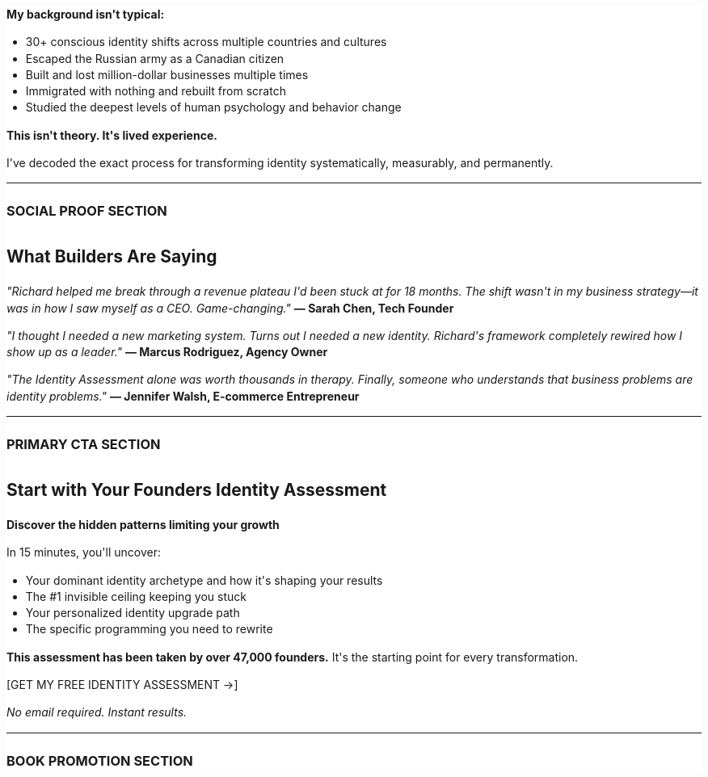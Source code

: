 **My background isn't typical:**
- 30+ conscious identity shifts across multiple countries and cultures
- Escaped the Russian army as a Canadian citizen
- Built and lost million-dollar businesses multiple times
- Immigrated with nothing and rebuilt from scratch
- Studied the deepest levels of human psychology and behavior change

**This isn't theory. It's lived experience.**

I've decoded the exact process for transforming identity systematically, measurably, and permanently.

---

### SOCIAL PROOF SECTION

## What Builders Are Saying

*"Richard helped me break through a revenue plateau I'd been stuck at for 18 months. The shift wasn't in my business strategy—it was in how I saw myself as a CEO. Game-changing."*
**— Sarah Chen, Tech Founder**

*"I thought I needed a new marketing system. Turns out I needed a new identity. Richard's framework completely rewired how I show up as a leader."*
**— Marcus Rodriguez, Agency Owner**

*"The Identity Assessment alone was worth thousands in therapy. Finally, someone who understands that business problems are identity problems."*
**— Jennifer Walsh, E-commerce Entrepreneur**

---

### PRIMARY CTA SECTION

## Start with Your Founders Identity Assessment

**Discover the hidden patterns limiting your growth**

In 15 minutes, you'll uncover:
- Your dominant identity archetype and how it's shaping your results
- The #1 invisible ceiling keeping you stuck
- Your personalized identity upgrade path
- The specific programming you need to rewrite

**This assessment has been taken by over 47,000 founders.** It's the starting point for every transformation.

[GET MY FREE IDENTITY ASSESSMENT →]

*No email required. Instant results.*

---

### BOOK PROMOTION SECTION
